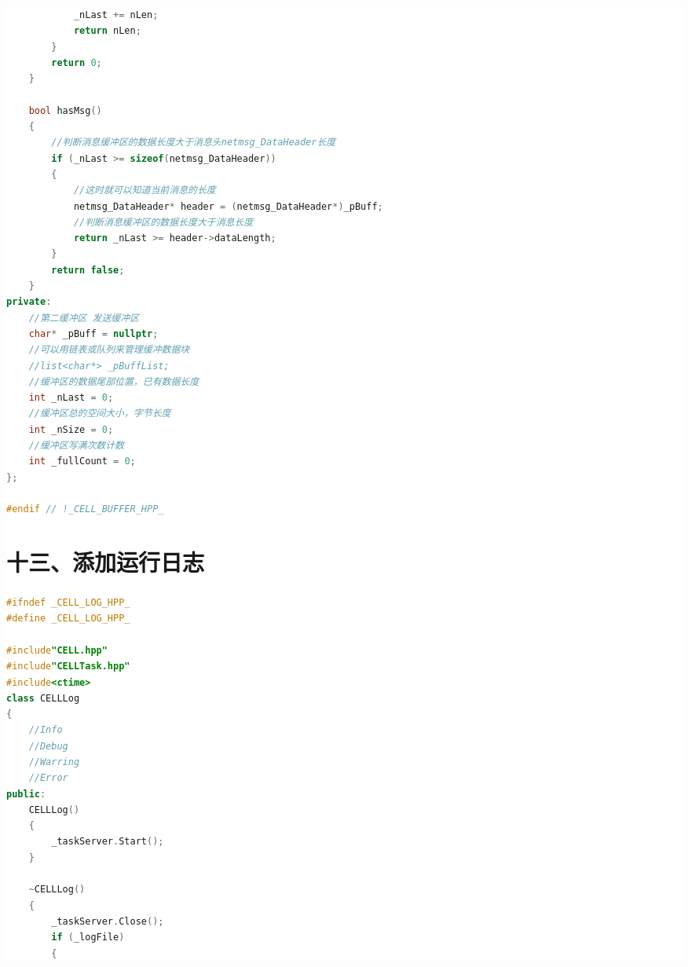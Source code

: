 ```c++
			_nLast += nLen;
			return nLen;
		}
		return 0;
	}

	bool hasMsg()
	{
		//判断消息缓冲区的数据长度大于消息头netmsg_DataHeader长度
		if (_nLast >= sizeof(netmsg_DataHeader))
		{
			//这时就可以知道当前消息的长度
			netmsg_DataHeader* header = (netmsg_DataHeader*)_pBuff;
			//判断消息缓冲区的数据长度大于消息长度
			return _nLast >= header->dataLength;
		}
		return false;
	}
private:
	//第二缓冲区 发送缓冲区
	char* _pBuff = nullptr;
	//可以用链表或队列来管理缓冲数据块
	//list<char*> _pBuffList;
	//缓冲区的数据尾部位置，已有数据长度
	int _nLast = 0;
	//缓冲区总的空间大小，字节长度
	int _nSize = 0;
	//缓冲区写满次数计数
	int _fullCount = 0;
};

#endif // !_CELL_BUFFER_HPP_

```



# 十三、添加运行日志

```c++
#ifndef _CELL_LOG_HPP_
#define _CELL_LOG_HPP_

#include"CELL.hpp"
#include"CELLTask.hpp"
#include<ctime>
class CELLLog
{
	//Info
	//Debug
	//Warring
	//Error
public:
	CELLLog()
	{
		_taskServer.Start();
	}

	~CELLLog()
	{
		_taskServer.Close();
		if (_logFile)
		{
```